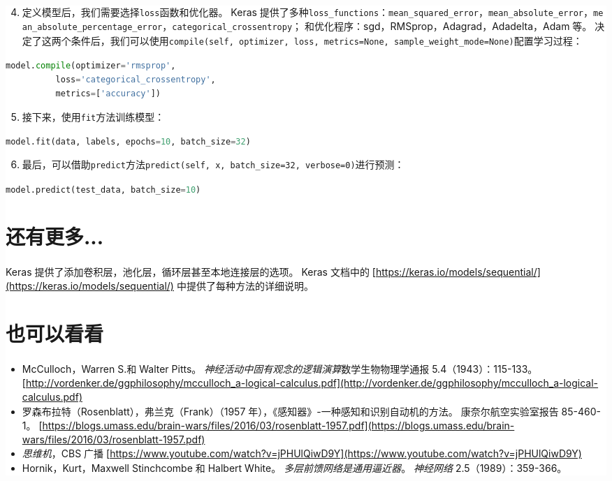 4.  定义模型后，我们需要选择`loss`函数和优化器。 Keras 提供了多种`loss_functions`：`mean_squared_error`，`mean_absolute_error`，`mean_absolute_percentage_error`，`categorical_crossentropy`； 和优化程序：sgd，RMSprop，Adagrad，Adadelta，Adam 等。 决定了这两个条件后，我们可以使用`compile(self, optimizer, loss, metrics=None, sample_weight_mode=None)`配置学习过程：

```py
model.compile(optimizer='rmsprop', 
          loss='categorical_crossentropy', 
          metrics=['accuracy']) 
```

5.  接下来，使用`fit`方法训练模型：

```py
model.fit(data, labels, epochs=10, batch_size=32) 
```

6.  最后，可以借助`predict`方法`predict(self, x, batch_size=32, verbose=0)`进行预测：

```py
model.predict(test_data, batch_size=10) 
```

# 还有更多...

Keras 提供了添加卷积层，池化层，循环层甚至本地连接层的选项。 Keras 文档中的 [https://keras.io/models/sequential/](https://keras.io/models/sequential/) 中提供了每种方法的详细说明。

# 也可以看看

*   McCulloch，Warren S.和 Walter Pitts。 *神经活动中固有观念的逻辑演算*数学生物物理学通报 5.4（1943）：115-133。 [http://vordenker.de/ggphilosophy/mcculloch_a-logical-calculus.pdf](http://vordenker.de/ggphilosophy/mcculloch_a-logical-calculus.pdf)
*   罗森布拉特（Rosenblatt），弗兰克（Frank）（1957 年），《感知器》-一种感知和识别自动机的方法。 康奈尔航空实验室报告 85-460-1。 [https://blogs.umass.edu/brain-wars/files/2016/03/rosenblatt-1957.pdf](https://blogs.umass.edu/brain-wars/files/2016/03/rosenblatt-1957.pdf)
*   *思维机*，CBS 广播 [https://www.youtube.com/watch?v=jPHUlQiwD9Y](https://www.youtube.com/watch?v=jPHUlQiwD9Y)
*   Hornik，Kurt，Maxwell Stinchcombe 和 Halbert White。 *多层前馈网络是通用逼近器*。 *神经网络* 2.5（1989）：359-366。